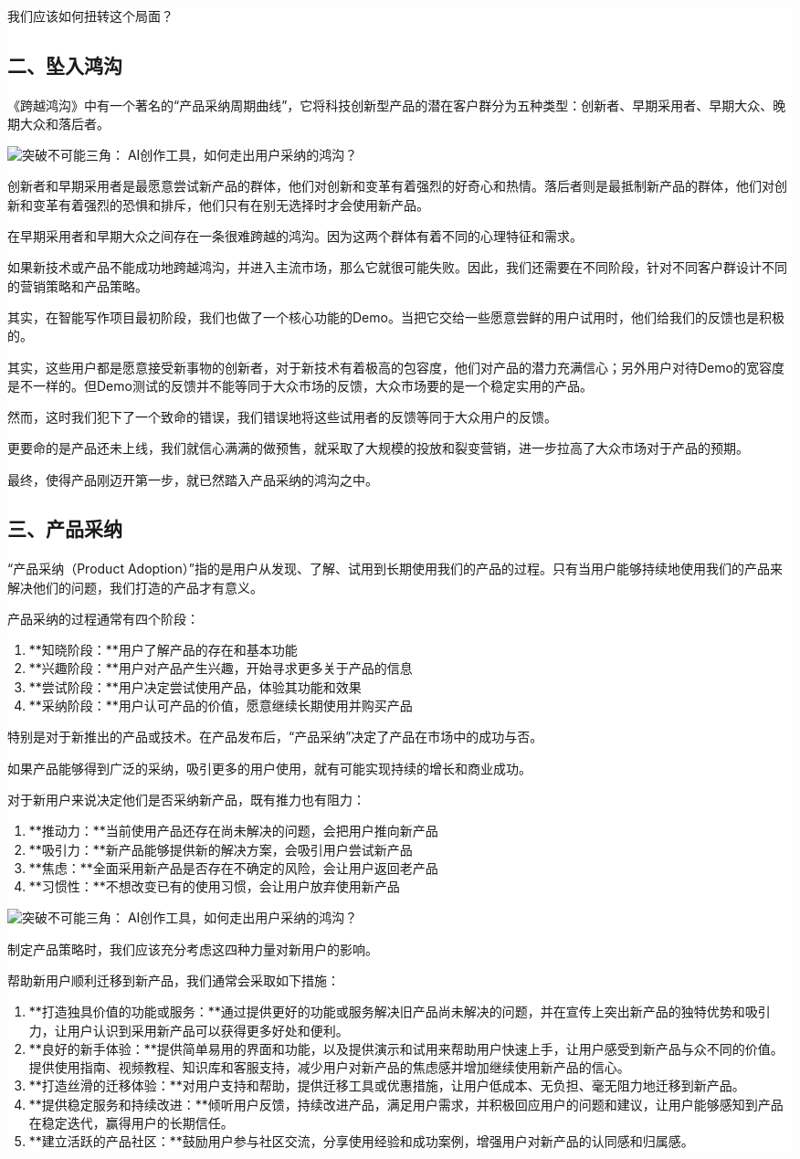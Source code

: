 我们应该如何扭转这个局面？

## 二、坠入鸿沟

《跨越鸿沟》中有一个著名的“产品采纳周期曲线”，它将科技创新型产品的潜在客户群分为五种类型：创新者、早期采用者、早期大众、晚期大众和落后者。

![突破不可能三角： AI创作工具，如何走出用户采纳的鸿沟？](https://image.woshipm.com/wp-files/2023/07/VEVfSuQqw9YSOfoebSJI.png)

创新者和早期采用者是最愿意尝试新产品的群体，他们对创新和变革有着强烈的好奇心和热情。落后者则是最抵制新产品的群体，他们对创新和变革有着强烈的恐惧和排斥，他们只有在别无选择时才会使用新产品。

在早期采用者和早期大众之间存在一条很难跨越的鸿沟。因为这两个群体有着不同的心理特征和需求。

如果新技术或产品不能成功地跨越鸿沟，并进入主流市场，那么它就很可能失败。因此，我们还需要在不同阶段，针对不同客户群设计不同的营销策略和产品策略。

其实，在智能写作项目最初阶段，我们也做了一个核心功能的Demo。当把它交给一些愿意尝鲜的用户试用时，他们给我们的反馈也是积极的。

其实，这些用户都是愿意接受新事物的创新者，对于新技术有着极高的包容度，他们对产品的潜力充满信心；另外用户对待Demo的宽容度是不一样的。但Demo测试的反馈并不能等同于大众市场的反馈，大众市场要的是一个稳定实用的产品。

然而，这时我们犯下了一个致命的错误，我们错误地将这些试用者的反馈等同于大众用户的反馈。

更要命的是产品还未上线，我们就信心满满的做预售，就采取了大规模的投放和裂变营销，进一步拉高了大众市场对于产品的预期。

最终，使得产品刚迈开第一步，就已然踏入产品采纳的鸿沟之中。

## 三、产品采纳

“产品采纳（Product Adoption）”指的是用户从发现、了解、试用到长期使用我们的产品的过程。只有当用户能够持续地使用我们的产品来解决他们的问题，我们打造的产品才有意义。

产品采纳的过程通常有四个阶段：

1.  **知晓阶段：**用户了解产品的存在和基本功能
2.  **兴趣阶段：**用户对产品产生兴趣，开始寻求更多关于产品的信息
3.  **尝试阶段：**用户决定尝试使用产品，体验其功能和效果
4.  **采纳阶段：**用户认可产品的价值，愿意继续长期使用并购买产品

特别是对于新推出的产品或技术。在产品发布后，“产品采纳”决定了产品在市场中的成功与否。

如果产品能够得到广泛的采纳，吸引更多的用户使用，就有可能实现持续的增长和商业成功。

对于新用户来说决定他们是否采纳新产品，既有推力也有阻力：

1.  **推动力：**当前使用产品还存在尚未解决的问题，会把用户推向新产品
2.  **吸引力：**新产品能够提供新的解决方案，会吸引用户尝试新产品
3.  **焦虑：**全面采用新产品是否存在不确定的风险，会让用户返回老产品
4.  **习惯性：**不想改变已有的使用习惯，会让用户放弃使用新产品

![突破不可能三角： AI创作工具，如何走出用户采纳的鸿沟？](https://image.woshipm.com/wp-files/2023/07/zmk6hS8S3MIsZknpUMWC.png)

制定产品策略时，我们应该充分考虑这四种力量对新用户的影响。

帮助新用户顺利迁移到新产品，我们通常会采取如下措施：

1.  **打造独具价值的功能或服务：**通过提供更好的功能或服务解决旧产品尚未解决的问题，并在宣传上突出新产品的独特优势和吸引力，让用户认识到采用新产品可以获得更多好处和便利。
2.  **良好的新手体验：**提供简单易用的界面和功能，以及提供演示和试用来帮助用户快速上手，让用户感受到新产品与众不同的价值。提供使用指南、视频教程、知识库和客服支持，减少用户对新产品的焦虑感并增加继续使用新产品的信心。
3.  **打造丝滑的迁移体验：**对用户支持和帮助，提供迁移工具或优惠措施，让用户低成本、无负担、毫无阻力地迁移到新产品。
4.  **提供稳定服务和持续改进：**倾听用户反馈，持续改进产品，满足用户需求，并积极回应用户的问题和建议，让用户能够感知到产品在稳定迭代，赢得用户的长期信任。
5.  **建立活跃的产品社区：**鼓励用户参与社区交流，分享使用经验和成功案例，增强用户对新产品的认同感和归属感。
